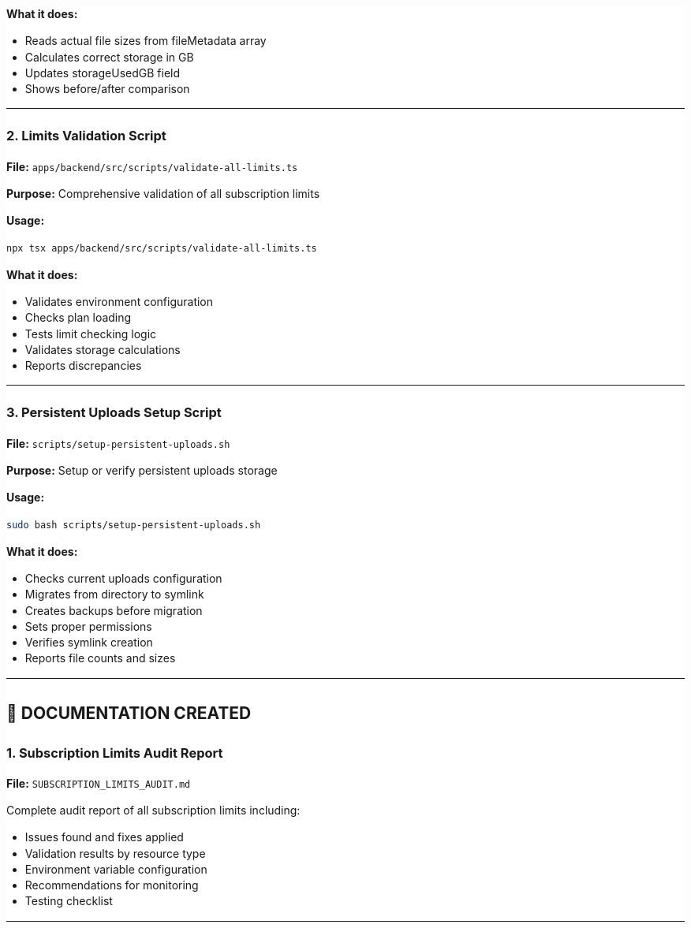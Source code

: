 **What it does:**
- Reads actual file sizes from fileMetadata array
- Calculates correct storage in GB
- Updates storageUsedGB field
- Shows before/after comparison

---

### 2. Limits Validation Script
**File:** `apps/backend/src/scripts/validate-all-limits.ts`

**Purpose:** Comprehensive validation of all subscription limits

**Usage:**
```bash
npx tsx apps/backend/src/scripts/validate-all-limits.ts
```

**What it does:**
- Validates environment configuration
- Checks plan loading
- Tests limit checking logic
- Validates storage calculations
- Reports discrepancies

---

### 3. Persistent Uploads Setup Script
**File:** `scripts/setup-persistent-uploads.sh`

**Purpose:** Setup or verify persistent uploads storage

**Usage:**
```bash
sudo bash scripts/setup-persistent-uploads.sh
```

**What it does:**
- Checks current uploads configuration
- Migrates from directory to symlink
- Creates backups before migration
- Sets proper permissions
- Verifies symlink creation
- Reports file counts and sizes

---

## 📄 DOCUMENTATION CREATED

### 1. Subscription Limits Audit Report
**File:** `SUBSCRIPTION_LIMITS_AUDIT.md`

Complete audit report of all subscription limits including:
- Issues found and fixes applied
- Validation results by resource type
- Environment variable configuration
- Recommendations for monitoring
- Testing checklist

---